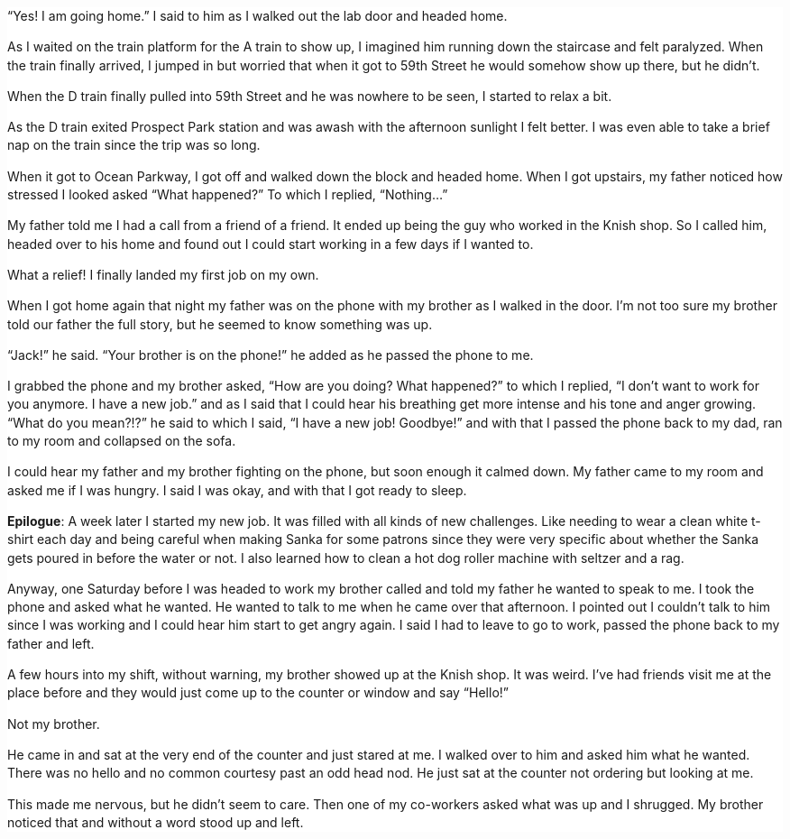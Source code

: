 “Yes! I am going home.” I said to him as I walked out the lab door and headed home.

As I waited on the train platform for the A train to show up, I imagined him running down the staircase and felt paralyzed. When the train finally arrived, I jumped in but worried that when it got to 59th Street he would somehow show up there, but he didn’t.

When the D train finally pulled into 59th Street and he was nowhere to be seen, I started to relax a bit.

As the D train exited Prospect Park station and was awash with the afternoon sunlight I felt better. I was even able to take a brief nap on the train since the trip was so long.

When it got to Ocean Parkway, I got off and walked down the block and headed home. When I got upstairs, my father noticed how stressed I looked asked “What happened?” To which I replied, “Nothing…”

My father told me I had a call from a friend of a friend. It ended up being the guy who worked in the Knish shop. So I called him, headed over to his home and found out I could start working in a few days if I wanted to.

What a relief! I finally landed my first job on my own.

When I got home again that night my father was on the phone with my brother as I walked in the door. I’m not too sure my brother told our father the full story, but he seemed to know something was up.

“Jack!” he said. “Your brother is on the phone!” he added as he passed the phone to me.

I grabbed the phone and my brother asked, “How are you doing? What happened?” to which I replied, “I don’t want to work for you anymore. I have a new job.” and as I said that I could hear his breathing get more intense and his tone and anger growing. “What do you mean?!?” he said to which I said, “I have a new job! Goodbye!” and with that I passed the phone back to my dad, ran to my room and collapsed on the sofa.

I could hear my father and my brother fighting on the phone, but soon enough it calmed down. My father came to my room and asked me if I was hungry. I said I was okay, and with that I got ready to sleep.

**Epilogue**: A week later I started my new job. It was filled with all kinds of new challenges. Like needing to wear a clean white t-shirt each day and being careful when making Sanka for some patrons since they were very specific about whether the Sanka gets poured in before the water or not. I also learned how to clean a hot dog roller machine with seltzer and a rag.

Anyway, one Saturday before I was headed to work my brother called and told my father he wanted to speak to me. I took the phone and asked what he wanted. He wanted to talk to me when he came over that afternoon. I pointed out I couldn’t talk to him since I was working and I could hear him start to get angry again. I said I had to leave to go to work, passed the phone back to my father and left.

A few hours into my shift, without warning, my brother showed up at the Knish shop. It was weird. I’ve had friends visit me at the place before and they would just come up to the counter or window and say “Hello!”

Not my brother.

He came in and sat at the very end of the counter and just stared at me. I walked over to him and asked him what he wanted. There was no hello and no common courtesy past an odd head nod. He just sat at the counter not ordering but looking at me.

This made me nervous, but he didn’t seem to care. Then one of my co-workers asked what was up and I shrugged. My brother noticed that and without a word stood up and left.
